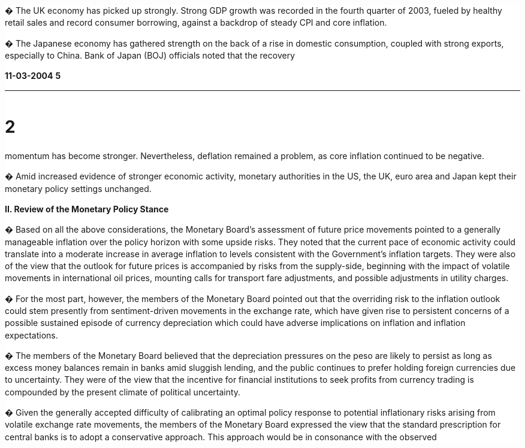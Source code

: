 � The UK economy has picked up strongly. Strong GDP growth was
recorded in the fourth quarter of 2003, fueled by healthy retail sales
and record consumer borrowing, against a backdrop of steady CPI
and core inflation.

� The Japanese economy has gathered strength on the back of a rise in
domestic consumption, coupled with strong exports, especially to
China. Bank of Japan (BOJ) officials noted that the recovery

**11-03-2004** **5**


-----

# 2


momentum has become stronger. Nevertheless, deflation remained a
problem, as core inflation continued to be negative.

� Amid increased evidence of stronger economic activity, monetary
authorities in the US, the UK, euro area and Japan kept their monetary
policy settings unchanged.

**II. Review of the Monetary Policy Stance**

� Based on all the above considerations, the Monetary Board’s assessment
of future price movements pointed to a generally manageable inflation
over the policy horizon with some upside risks. They noted that the
current pace of economic activity could translate into a moderate
increase in average inflation to levels consistent with the Government’s
inflation targets. They were also of the view that the outlook for future
prices is accompanied by risks from the supply-side, beginning with the
impact of volatile movements in international oil prices, mounting calls
for transport fare adjustments, and possible adjustments in utility
charges.

� For the most part, however, the members of the Monetary Board pointed
out that the overriding risk to the inflation outlook could stem presently
from sentiment-driven movements in the exchange rate, which have
given rise to persistent concerns of a possible sustained episode of
currency depreciation which could have adverse implications on
inflation and inflation expectations.

� The members of the Monetary Board believed that the depreciation
pressures on the peso are likely to persist as long as excess money
balances remain in banks amid sluggish lending, and the public
continues to prefer holding foreign currencies due to uncertainty. They
were of the view that the incentive for financial institutions to seek
profits from currency trading is compounded by the present climate of
political uncertainty.

� Given the generally accepted difficulty of calibrating an optimal policy
response to potential inflationary risks arising from volatile exchange
rate movements, the members of the Monetary Board expressed the view
that the standard prescription for central banks is to adopt a conservative
approach. This approach would be in consonance with the observed
